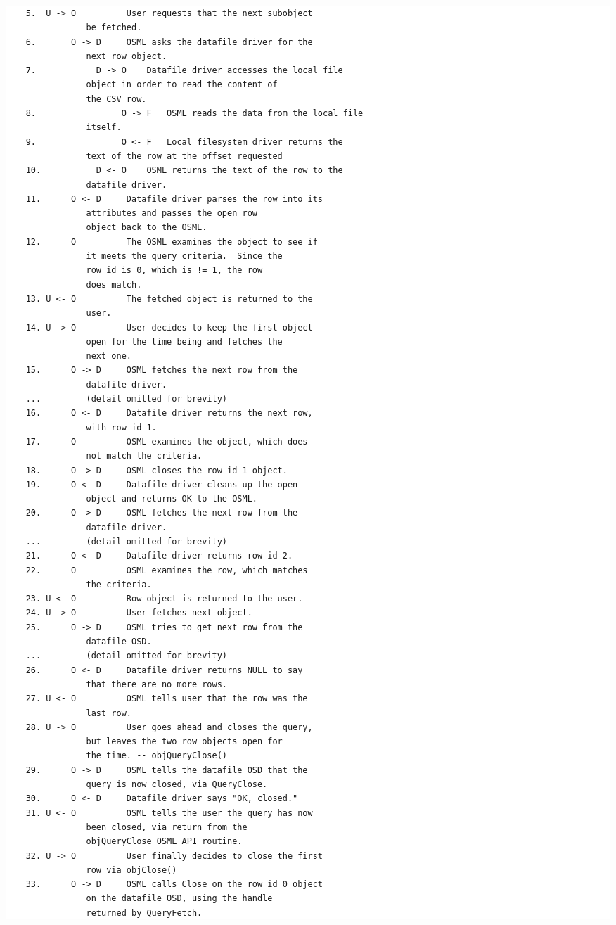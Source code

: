 	    5.	U -> O			User requests that the next subobject
					be fetched.
	    6.	     O -> D		OSML asks the datafile driver for the
					next row object.
	    7.	          D -> O	Datafile driver accesses the local file
					object in order to read the content of
					the CSV row.
	    8.	               O -> F	OSML reads the data from the local file
					itself.
	    9.	               O <- F	Local filesystem driver returns the 
					text of the row at the offset requested
	    10.	          D <- O	OSML returns the text of the row to the
					datafile driver.
	    11.	     O <- D		Datafile driver parses the row into its
					attributes and passes the open row
					object back to the OSML.
	    12.	     O			The OSML examines the object to see if
					it meets the query criteria.  Since the
					row id is 0, which is != 1, the row 
					does match.
	    13.	U <- O			The fetched object is returned to the 
					user.
	    14.	U -> O			User decides to keep the first object
					open for the time being and fetches the
					next one.
	    15.	     O -> D		OSML fetches the next row from the 
					datafile driver.
		...			(detail omitted for brevity)
	    16.	     O <- D		Datafile driver returns the next row,
					with row id 1.
	    17.	     O			OSML examines the object, which does
					not match the criteria.
	    18.	     O -> D		OSML closes the row id 1 object.
	    19.	     O <- D		Datafile driver cleans up the open
					object and returns OK to the OSML.
	    20.	     O -> D		OSML fetches the next row from the 
					datafile driver.
		...			(detail omitted for brevity)
	    21.	     O <- D		Datafile driver returns row id 2.
	    22.	     O			OSML examines the row, which matches
					the criteria.
	    23.	U <- O			Row object is returned to the user.
	    24.	U -> O			User fetches next object.
	    25.	     O -> D		OSML tries to get next row from the
					datafile OSD.
		...			(detail omitted for brevity)
	    26.	     O <- D		Datafile driver returns NULL to say
					that there are no more rows.
	    27.	U <- O			OSML tells user that the row was the
					last row.
	    28.	U -> O			User goes ahead and closes the query,
					but leaves the two row objects open for
					the time. -- objQueryClose()
	    29.	     O -> D		OSML tells the datafile OSD that the 
					query is now closed, via QueryClose.
	    30.	     O <- D		Datafile driver says "OK, closed."
	    31.	U <- O			OSML tells the user the query has now
					been closed, via return from the
					objQueryClose OSML API routine.
	    32.	U -> O			User finally decides to close the first
					row via objClose()
	    33.	     O -> D		OSML calls Close on the row id 0 object
					on the datafile OSD, using the handle
					returned by QueryFetch.
